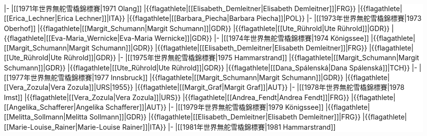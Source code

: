 |-
|[[1971年世界無舵雪橇錦標賽|1971 Olang]]
|{{flagathlete|[[Elisabeth_Demleitner|Elisabeth Demleitner]]|FRG}}
|{{flagathlete|[[Erica_Lechner|Erica Lechner]]|ITA}}
|{{flagathlete|[[Barbara_Piecha|Barbara Piecha]]|POL}}
|-
|[[1973年世界無舵雪橇錦標賽|1973 Oberhof]]
|{{flagathlete|[[Margit_Schumann|Margit Schumann]]|GDR}}
|{{flagathlete|[[Ute_Rührold|Ute Rührold]]|GDR}}
|{{flagathlete|[[Eva-Maria_Wernicke|Eva-Maria Wernicke]]|GDR}}
|-
|[[1974年世界無舵雪橇錦標賽|1974 Königssee]]
|{{flagathlete|[[Margit_Schumann|Margit Schumann]]|GDR}}
|{{flagathlete|[[Elisabeth_Demleitner|Elisabeth Demleitner]]|FRG}}
|{{flagathlete|[[Ute_Rührold|Ute Rührold]]|GDR}}
|-
|[[1975年世界無舵雪橇錦標賽|1975 Hammarstrand]]
|{{flagathlete|[[Margit_Schumann|Margit Schumann]]|GDR}}
|{{flagathlete|[[Ute_Rührold|Ute Rührold]]|GDR}}
|{{flagathlete|[[Dana_Spálenská|Dana Spálenská]]|TCH}}
|-
|[[1977年世界無舵雪橇錦標賽|1977 Innsbruck]]
|{{flagathlete|[[Margit_Schumann|Margit Schumann]]|GDR}}
|{{flagathlete|[[Vera_Zozula|Vera Zozula]]|URS|1955}}
|{{flagathlete|[[Margit_Graf|Margit Graf]]|AUT}}
|-
|[[1978年世界無舵雪橇錦標賽|1978 Imst]]
|{{flagathlete|[[Vera_Zozula|Vera Zozula]]|URS}}
|{{flagathlete|[[Andrea_Fendt|Andrea Fendt]]|FRG}}
|{{flagathlete|[[Angelika_Schafferer|Angelika Schafferer]]|AUT}}
|-
|[[1979年世界無舵雪橇錦標賽|1979 Königssee]]
|{{flagathlete|[[Melitta_Sollmann|Melitta Sollmann]]|GDR}}
|{{flagathlete|[[Elisabeth_Demleitner|Elisabeth Demleitner]]|FRG}}
|{{flagathlete|[[Marie-Louise_Rainer|Marie-Louise Rainer]]|ITA}}
|-
|[[1981年世界無舵雪橇錦標賽|1981 Hammarstrand]]